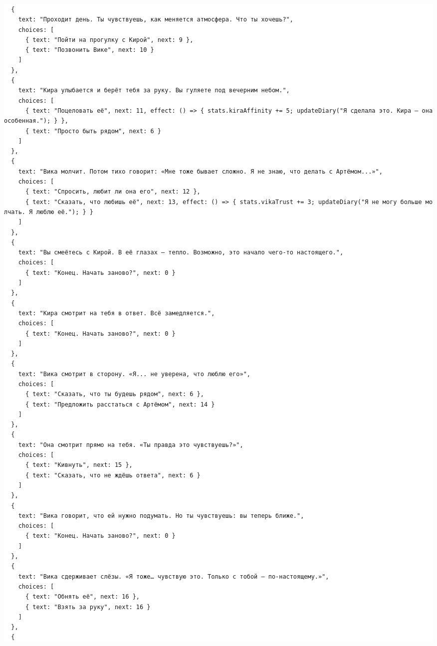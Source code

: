       {
        text: "Проходит день. Ты чувствуешь, как меняется атмосфера. Что ты хочешь?",
        choices: [
          { text: "Пойти на прогулку с Кирой", next: 9 },
          { text: "Позвонить Вике", next: 10 }
        ]
      },
      {
        text: "Кира улыбается и берёт тебя за руку. Вы гуляете под вечерним небом.",
        choices: [
          { text: "Поцеловать её", next: 11, effect: () => { stats.kiraAffinity += 5; updateDiary("Я сделала это. Кира — она особенная."); } },
          { text: "Просто быть рядом", next: 6 }
        ]
      },
      {
        text: "Вика молчит. Потом тихо говорит: «Мне тоже бывает сложно. Я не знаю, что делать с Артёмом...»",
        choices: [
          { text: "Спросить, любит ли она его", next: 12 },
          { text: "Сказать, что любишь её", next: 13, effect: () => { stats.vikaTrust += 3; updateDiary("Я не могу больше молчать. Я люблю её."); } }
        ]
      },
      {
        text: "Вы смеётесь с Кирой. В её глазах — тепло. Возможно, это начало чего-то настоящего.",
        choices: [
          { text: "Конец. Начать заново?", next: 0 }
        ]
      },
      {
        text: "Кира смотрит на тебя в ответ. Всё замедляется.",
        choices: [
          { text: "Конец. Начать заново?", next: 0 }
        ]
      },
      {
        text: "Вика смотрит в сторону. «Я... не уверена, что люблю его»",
        choices: [
          { text: "Сказать, что ты будешь рядом", next: 6 },
          { text: "Предложить расстаться с Артёмом", next: 14 }
        ]
      },
      {
        text: "Она смотрит прямо на тебя. «Ты правда это чувствуешь?»",
        choices: [
          { text: "Кивнуть", next: 15 },
          { text: "Сказать, что не ждёшь ответа", next: 6 }
        ]
      },
      {
        text: "Вика говорит, что ей нужно подумать. Но ты чувствуешь: вы теперь ближе.",
        choices: [
          { text: "Конец. Начать заново?", next: 0 }
        ]
      },
      {
        text: "Вика сдерживает слёзы. «Я тоже… чувствую это. Только с тобой — по-настоящему.»",
        choices: [
          { text: "Обнять её", next: 16 },
          { text: "Взять за руку", next: 16 }
        ]
      },
      {